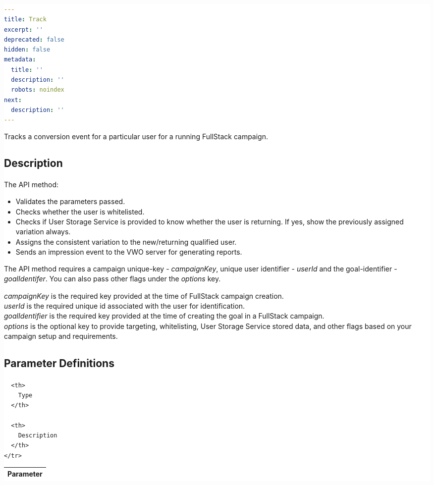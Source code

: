 ```yaml
---
title: Track
excerpt: ''
deprecated: false
hidden: false
metadata:
  title: ''
  description: ''
  robots: noindex
next:
  description: ''
---
```

Tracks a conversion event for a particular user for a running FullStack campaign.

## Description

The API method:

* Validates the parameters passed.
* Checks whether the user is whitelisted.
* Checks if User Storage Service is provided to know whether the user is returning. If yes, show the previously assigned variation always.
* Assigns the consistent variation to the new/returning qualified user.
* Sends an impression event to the VWO server for generating reports.

The API method requires a campaign unique-key - *campaignKey*, unique user identifier - *userId* and the goal-identifier - *goalIdentifer*. You can also pass other flags under the *options* key.

*campaignKey* is the required key provided at the time of FullStack campaign creation.\
*userId* is the required unique id associated with the user for identification.\
*goalIdentifier* is the required key provided at the time of creating the goal in a FullStack campaign.\
*options* is the optional key to provide targeting, whitelisting, User Storage Service stored data, and other flags based on your campaign setup and requirements.

## Parameter Definitions

<Table align={["left","left","left"]}>
  <thead>
    <tr>
      <th>
        Parameter
      </th>

      <th>
        Type
      </th>

      <th>
        Description
      </th>
    </tr>
  </thead>
